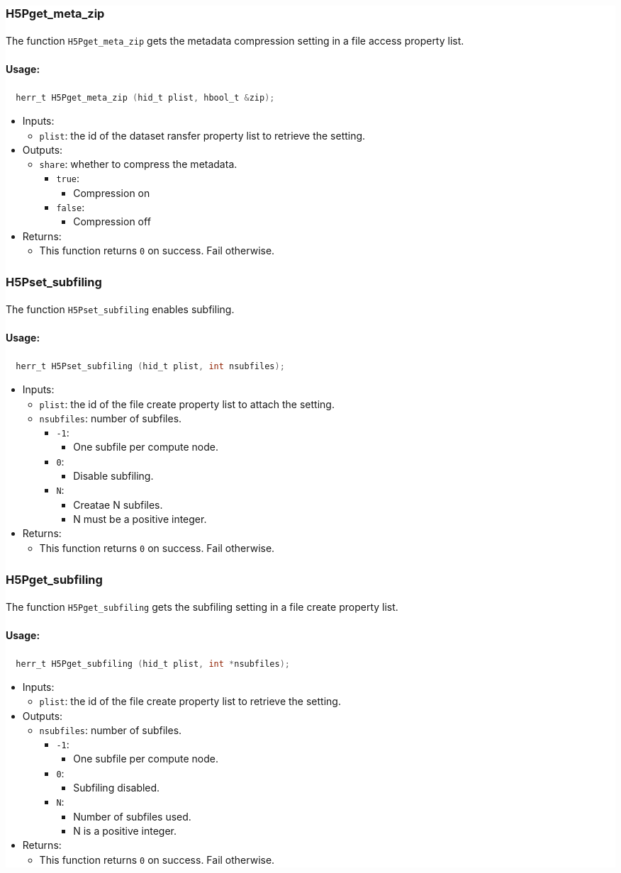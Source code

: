 ### H5Pget_meta_zip 
The function `H5Pget_meta_zip` gets the metadata compression setting in a file access property list.

#### Usage:
```c
  herr_t H5Pget_meta_zip (hid_t plist, hbool_t &zip);
```
  + Inputs:
    + `plist`: the id of the dataset ransfer property list to retrieve the setting.
  + Outputs:
    + `share`: whether to compress the metadata.
        + `true`:
          + Compression on
        + `false`:
          + Compression off
  + Returns:
    + This function returns `0` on success. Fail otherwise.

### H5Pset_subfiling
The function `H5Pset_subfiling` enables subfiling.

#### Usage:
```c
  herr_t H5Pset_subfiling (hid_t plist, int nsubfiles);
```
  + Inputs:
    + `plist`: the id of the file create property list to attach the setting.
    + `nsubfiles`: number of subfiles.
        + `-1`:
          + One subfile per compute node.
        + `0`:
          + Disable subfiling.
        + `N`:
          + Creatae N subfiles.
          + N must be a positive integer.
  + Returns:
    + This function returns `0` on success. Fail otherwise.

### H5Pget_subfiling 
The function `H5Pget_subfiling` gets the subfiling setting in a file create property list.

#### Usage:
```c
  herr_t H5Pget_subfiling (hid_t plist, int *nsubfiles);
```
  + Inputs:
    + `plist`: the id of the file create property list to retrieve the setting.
  + Outputs:
    + `nsubfiles`: number of subfiles.
        + `-1`:
          + One subfile per compute node.
        + `0`:
          + Subfiling disabled.
        + `N`:
          + Number of subfiles used.
          + N is a positive integer.
  + Returns:
    + This function returns `0` on success. Fail otherwise.
